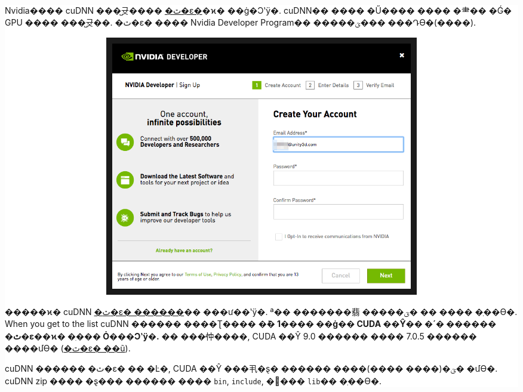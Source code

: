 Nvidia���� cuDNN ���̺귯���� [�ٿ�ε�](https://developer.nvidia.com/cudnn)�ϰ� ��ġ�Ͻʽÿ�.
cuDNN�� ���� �Ű���� ���� �⺻�� �Ǵ� GPU ���� ���̺귯��. �ٿ�ε� ���� Nvidia Developer Program�� �����ؾ��� ���Դϴ�(����).

<p align="center">
  <img src="images/cuDNN_membership_required.png"
       alt="cuDNN membership required"
       width="500" border="10" />
</p>

�����ϰ� cuDNN [�ٿ�ε� ������](https://developer.nvidia.com/cudnn)�� ���ư��ʽÿ�.
ª�� �������翡 �����ؾ� �� ���� �ֽ��ϴ�. When you get to the list
cuDNN ������ ����Ʈ���� __�ܰ� 1���� ��ġ�� CUDA ��Ŷ�� �´� ������ �ٿ�ε��ϰ� �ִ��� Ȯ���Ͻʽÿ�.__ �� ���̵忡����,
CUDA ��Ŷ 9.0 ������ ���� 7.0.5 ������ ����մϴ�
([�ٿ�ε� ��ũ](https://developer.nvidia.com/compute/machine-learning/cudnn/secure/v7.0.5/prod/9.0_20171129/cudnn-9.0-windows10-x64-v7)).

cuDNN ������ �ٿ�ε� �� �Ŀ�, CUDA ��Ŷ ���丮�ȿ� ������ ����(���� ����)�ؾ� �մϴ�.
cuDNN zip ���� �ȿ��� ������ ���� `bin`, `include`, �׸��� `lib`�� �ֽ��ϴ�.
